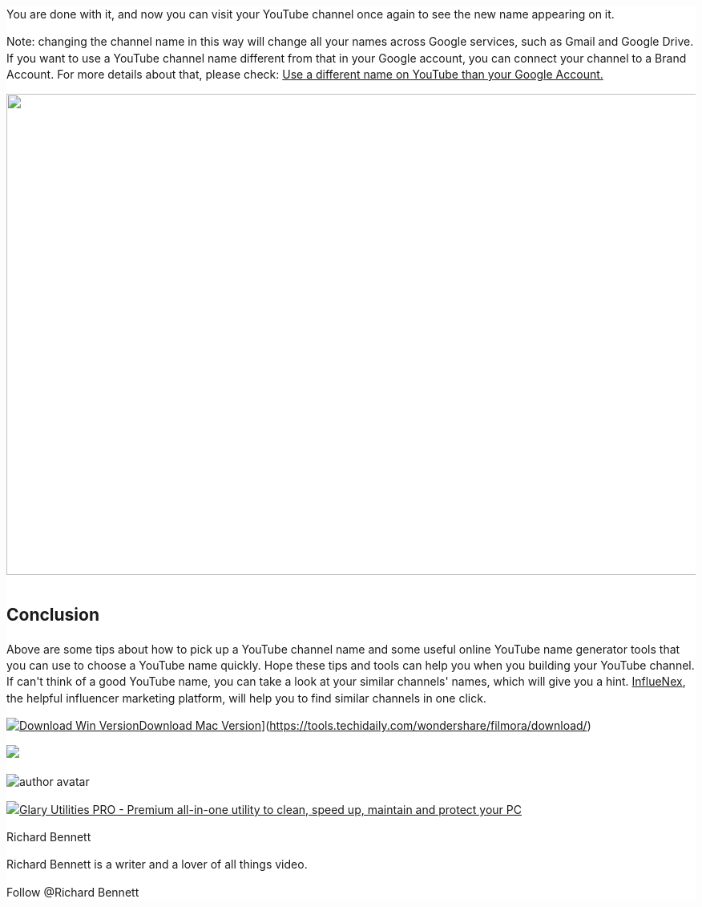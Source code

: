 You are done with it, and now you can visit your YouTube channel once again to see the new name appearing on it.

Note: changing the channel name in this way will change all your names across Google services, such as Gmail and Google Drive. If you want to use a YouTube channel name different from that in your Google account, you can connect your channel to a Brand Account. For more details about that, please check: [Use a different name on YouTube than your Google Account.](https://support.google.com/youtube/answer/2897336)


<a href="https://appsumo.8odi.net/c/5597632/2075471/7443" target="_top" id="2075471"><img src="//a.impactradius-go.com/display-ad/7443-2075471" border="0" alt="" width="1200" height="600"/></a><img height="0" width="0" src="https://appsumo.8odi.net/i/5597632/2075471/7443" style="position:absolute;visibility:hidden;" border="0" />

## Conclusion

Above are some tips about how to pick up a YouTube channel name and some useful online YouTube name generator tools that you can use to choose a YouTube name quickly. Hope these tips and tools can help you when you building your YouTube channel. If can't think of a good YouTube name, you can take a look at your similar channels' names, which will give you a hint. [InflueNex](https://www.influenex.com/), the helpful influencer marketing platform, will help you to find similar channels in one click.

[![Download Win Version](https://images.wondershare.com/filmora/guide/download-btn-win.jpg)](https://tools.techidaily.com/wondershare/filmora/download/)[Download Mac Version](https://images.wondershare.com/filmora/guide/download-btn-mac.jpg)](https://tools.techidaily.com/wondershare/filmora/download/)


<a href="https://secure.2checkout.com/order/checkout.php?PRODS=3727260&QTY=1&AFFILIATE=108875&CART=1"><img src="http://www.aiseesoft.com/avangate/30p/banner.jpg" border="0"></a>

![author avatar](https://images.wondershare.com/filmora/article-images/richard-bennett.jpg)


<a href="https://order.glarysoft.com/order/checkout.php?PRODS=4535075&QTY=1&AFFILIATE=108875&CART=1"><img src="https://secure.avangate.com/images/merchant/6734fa703f6633ab896eecbdfad8953a/products/GU-500_672.png" border="0">Glary Utilities PRO -  Premium all-in-one utility to clean, speed up, maintain and protect your PC</a>

Richard Bennett

Richard Bennett is a writer and a lover of all things video.

Follow @Richard Bennett


<ins class="adsbygoogle"
     style="display:block"
     data-ad-format="autorelaxed"
     data-ad-client="ca-pub-7571918770474297"
     data-ad-slot="1223367746"></ins>



<ins class="adsbygoogle"
     style="display:block"
     data-ad-client="ca-pub-7571918770474297"
     data-ad-slot="8358498916"
     data-ad-format="auto"
     data-full-width-responsive="true"></ins>

